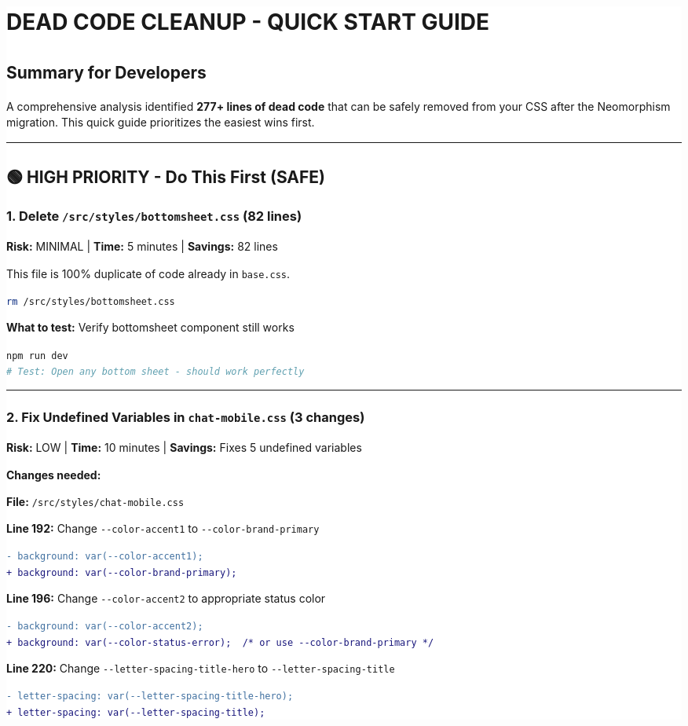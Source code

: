 # DEAD CODE CLEANUP - QUICK START GUIDE

## Summary for Developers

A comprehensive analysis identified **277+ lines of dead code** that can be safely removed from your CSS after the Neomorphism migration. This quick guide prioritizes the easiest wins first.

---

## 🟢 HIGH PRIORITY - Do This First (SAFE)

### 1. Delete `/src/styles/bottomsheet.css` (82 lines)

**Risk:** MINIMAL | **Time:** 5 minutes | **Savings:** 82 lines

This file is 100% duplicate of code already in `base.css`.

```bash
rm /src/styles/bottomsheet.css
```

**What to test:** Verify bottomsheet component still works

```bash
npm run dev
# Test: Open any bottom sheet - should work perfectly
```

---

### 2. Fix Undefined Variables in `chat-mobile.css` (3 changes)

**Risk:** LOW | **Time:** 10 minutes | **Savings:** Fixes 5 undefined variables

**Changes needed:**

**File:** `/src/styles/chat-mobile.css`

**Line 192:** Change `--color-accent1` to `--color-brand-primary`

```diff
- background: var(--color-accent1);
+ background: var(--color-brand-primary);
```

**Line 196:** Change `--color-accent2` to appropriate status color

```diff
- background: var(--color-accent2);
+ background: var(--color-status-error);  /* or use --color-brand-primary */
```

**Line 220:** Change `--letter-spacing-title-hero` to `--letter-spacing-title`

```diff
- letter-spacing: var(--letter-spacing-title-hero);
+ letter-spacing: var(--letter-spacing-title);
```
